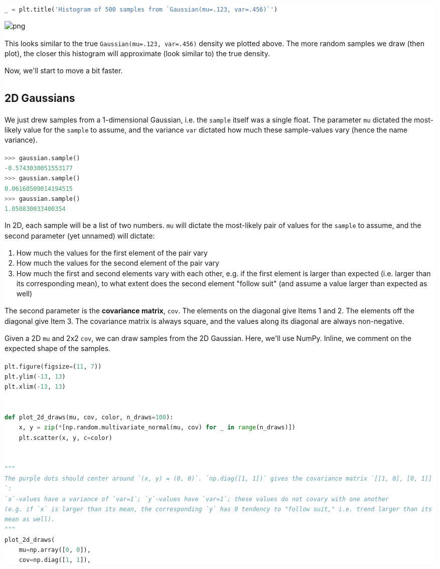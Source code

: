 ```python
_ = plt.title('Histogram of 500 samples from `Gaussian(mu=.123, var=.456)`')
```


![png]({static}/figures/gaussian-algebra-to-gaussian-processes-part-1/output_13_0.png)


This looks similar to the true `Gaussian(mu=.123, var=.456)` density we plotted above. The more random samples we draw (then plot), the closer this histogram will approximate (look similar to) the true density.

Now, we'll start to move a bit faster.

## 2D Gaussians

We just drew samples from a 1-dimensional Gaussian, i.e. the `sample` itself was a single float. The parameter `mu` dictated the most-likely value for the `sample` to assume, and the variance `var` dictated how much these sample-values vary (hence the name variance).

```python
>>> gaussian.sample()
-0.5743030051553177
>>> gaussian.sample()
0.06160509014194515
>>> gaussian.sample()
1.050830033400354
```

In 2D, each sample will be a list of two numbers. `mu` will dictate the most-likely pair of values for the `sample` to assume, and the second parameter (yet unnamed) will dictate:

1. How much the values for the first element of the pair vary
2. How much the values for the second element of the pair vary
3. How much the first and second elements vary with each other, e.g. if the first element is larger than expected (i.e. larger than its corresponding mean), to what extent does the second element "follow suit" (and assume a value larger than expected as well)

The second parameter is the **covariance matrix**, `cov`. The elements on the diagonal give Items 1 and 2. The elements off the diagonal give Item 3. The covariance matrix is always square, and the values along its diagonal are always non-negative.

Given a 2D `mu` and 2x2 `cov`, we can draw samples from the 2D Gaussian. Here, we'll use NumPy. Inline, we comment on the expected shape of the samples.


```python
plt.figure(figsize=(11, 7))
plt.ylim(-13, 13)
plt.xlim(-13, 13)


def plot_2d_draws(mu, cov, color, n_draws=100):
    x, y = zip(*[np.random.multivariate_normal(mu, cov) for _ in range(n_draws)])
    plt.scatter(x, y, c=color)


"""
The purple dots should center around `(x, y) = (0, 0)`. `np.diag([1, 1])` gives the covariance matrix `[[1, 0], [0, 1]]`:
`x`-values have a variance of `var=1`; `y`-values have `var=1`; these values do not covary with one another
(e.g. if `x` is larger than its mean, the corresponding `y` has 0 tendency to "follow suit," i.e. trend larger than its
mean as well).
"""
plot_2d_draws(
    mu=np.array([0, 0]),
    cov=np.diag([1, 1]),
```

[^1]: [Gaussian Processes 1 - Philipp Hennig - MLSS 2013 Tübingen
[^2]: [Gaussian Processes for Machine Learning](http://gaussianprocess.org/gpml/?). Carl Edward Rasmussen and Christopher K. I. Williams
[^3]: [Fitting Gaussian Process Models in Python](https://blog.dominodatalab.com/fitting-gaussian-process-models-python/)
[^4]: [Gaussian process regression